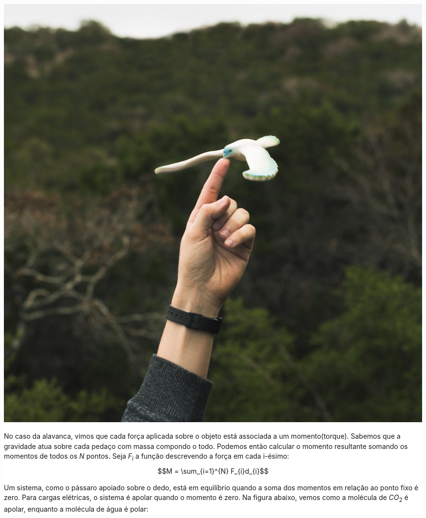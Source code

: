 ![Como o brinquedo acima fica equilibrado sobre apenas um ponto?](images/chap2-birdeq.jpg)

No caso da alavanca, vimos que cada força aplicada sobre o objeto está associada a um momento(torque). Sabemos que a gravidade atua sobre cada pedaço com massa compondo o todo. Podemos então calcular o momento resultante somando os momentos de todos os $N$ pontos. Seja $F_{i}$ a função descrevendo a força em cada i-ésimo:
$$M = \sum_{i=1}^{N} F_{i}d_{i}$$  

Um sistema, como o pássaro apoiado sobre o dedo, está em equilíbrio quando a soma dos momentos em relação ao ponto fixo é zero. Para cargas elétricas, o sistema é apolar quando o momento é zero. Na figura abaixo, vemos como a molécula de $CO_{2}$ é apolar, enquanto a molécula de água é polar:  
